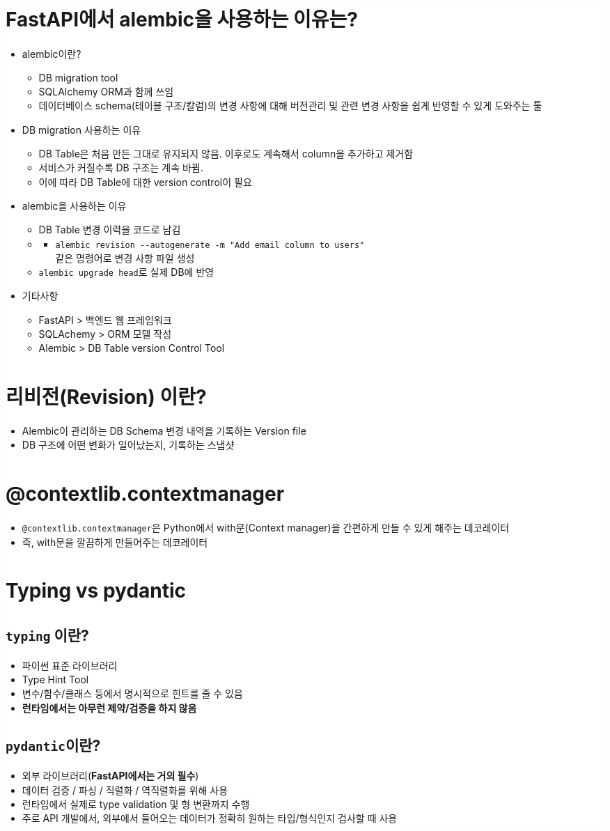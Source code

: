 
# FastAPI에서 alembic을 사용하는 이유는?
- alembic이란?
	- DB migration tool
	- SQLAlchemy ORM과 함께 쓰임
	- 데이터베이스 schema(테이블 구조/칼럼)의 변경 사항에 대해 버전관리 및 관련 변경 사항을 쉽게 반영할 수 있게 도와주는 툴
	
- DB migration 사용하는 이유
	- DB Table은 처음 만든 그대로 유지되지 않음. 이후로도 계속해서 column을 추가하고 제거함
	- 서비스가 커질수록 DB 구조는 계속 바뀜.
	- 이에 따라 DB Table에 대한 version control이 필요

- alembic을 사용하는 이유
	- DB Table 변경 이력을 코드로 남김
	- - `alembic revision --autogenerate -m "Add email column to users"`  
    같은 명령어로 변경 사항 파일 생성
    - `alembic upgrade head`로 실제 DB에 반영

- 기타사항
	- FastAPI > 백엔드 웹 프레임워크
	- SQLAchemy > ORM 모델 작성
	- Alembic > DB Table version Control Tool


# 리비전(Revision) 이란?
- Alembic이 관리하는 DB Schema 변경 내역을 기록하는 Version file
- DB 구조에 어떤 변화가 일어났는지, 기록하는 스냅샷


# @contextlib.contextmanager
- `@contextlib.contextmanager`은 Python에서 with문(Context manager)을 간편하게 만들 수 있게 해주는 데코레이터
- 즉, with문을 깔끔하게 만들어주는 데코레이터


# Typing vs pydantic
## `typing` 이란?
- 파이썬 표준 라이브러리
- Type Hint Tool
- 변수/함수/클래스 등에서 명시적으로 힌트를 줄 수 있음
- **런타임에서는 아무런 제약/검증을 하지 않음**

## `pydantic`이란?
- 외부 라이브러리(**FastAPI에서는 거의 필수**)
- 데이터 검증 / 파싱 / 직렬화 / 역직렬화를 위해 사용
- 런타임에서 실제로 type validation 및 형 변환까지 수행
- 주로 API 개발에서, 외부에서 들어오는 데이터가 정확히 원하는 타입/형식인지 검사할 때 사용

